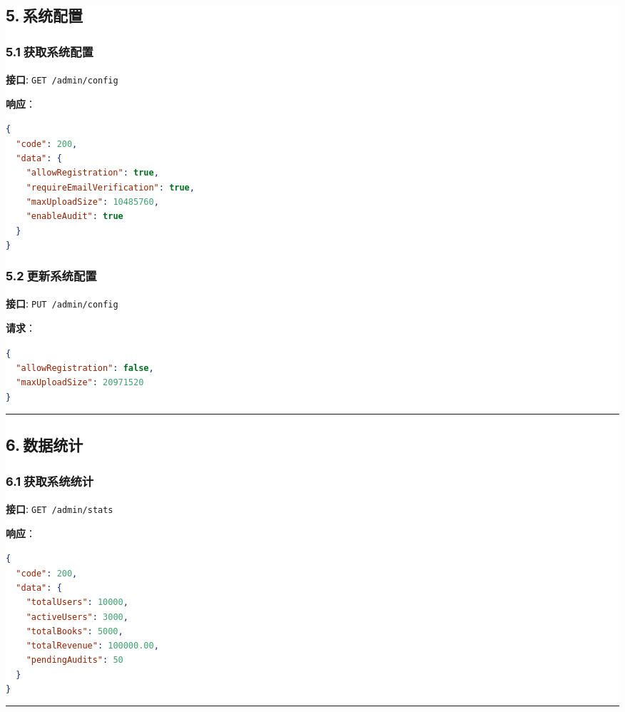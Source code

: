 
## 5. 系统配置

### 5.1 获取系统配置

**接口**: `GET /admin/config`

**响应**：
```json
{
  "code": 200,
  "data": {
    "allowRegistration": true,
    "requireEmailVerification": true,
    "maxUploadSize": 10485760,
    "enableAudit": true
  }
}
```

### 5.2 更新系统配置

**接口**: `PUT /admin/config`

**请求**：
```json
{
  "allowRegistration": false,
  "maxUploadSize": 20971520
}
```

---

## 6. 数据统计

### 6.1 获取系统统计

**接口**: `GET /admin/stats`

**响应**：
```json
{
  "code": 200,
  "data": {
    "totalUsers": 10000,
    "activeUsers": 3000,
    "totalBooks": 5000,
    "totalRevenue": 100000.00,
    "pendingAudits": 50
  }
}
```

---